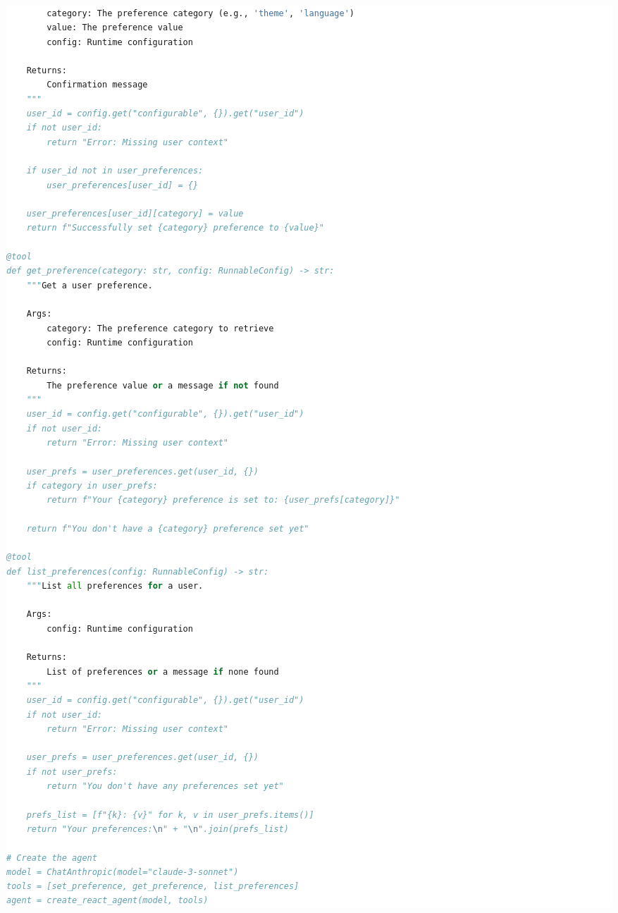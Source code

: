 ```python
        category: The preference category (e.g., 'theme', 'language')
        value: The preference value
        config: Runtime configuration
        
    Returns:
        Confirmation message
    """
    user_id = config.get("configurable", {}).get("user_id")
    if not user_id:
        return "Error: Missing user context"
    
    if user_id not in user_preferences:
        user_preferences[user_id] = {}
    
    user_preferences[user_id][category] = value
    return f"Successfully set {category} preference to {value}"

@tool
def get_preference(category: str, config: RunnableConfig) -> str:
    """Get a user preference.
    
    Args:
        category: The preference category to retrieve
        config: Runtime configuration
        
    Returns:
        The preference value or a message if not found
    """
    user_id = config.get("configurable", {}).get("user_id")
    if not user_id:
        return "Error: Missing user context"
    
    user_prefs = user_preferences.get(user_id, {})
    if category in user_prefs:
        return f"Your {category} preference is set to: {user_prefs[category]}"
    
    return f"You don't have a {category} preference set yet"

@tool
def list_preferences(config: RunnableConfig) -> str:
    """List all preferences for a user.
    
    Args:
        config: Runtime configuration
        
    Returns:
        List of preferences or a message if none found
    """
    user_id = config.get("configurable", {}).get("user_id")
    if not user_id:
        return "Error: Missing user context"
    
    user_prefs = user_preferences.get(user_id, {})
    if not user_prefs:
        return "You don't have any preferences set yet"
    
    prefs_list = [f"{k}: {v}" for k, v in user_prefs.items()]
    return "Your preferences:\n" + "\n".join(prefs_list)

# Create the agent
model = ChatAnthropic(model="claude-3-sonnet")
tools = [set_preference, get_preference, list_preferences]
agent = create_react_agent(model, tools)
```